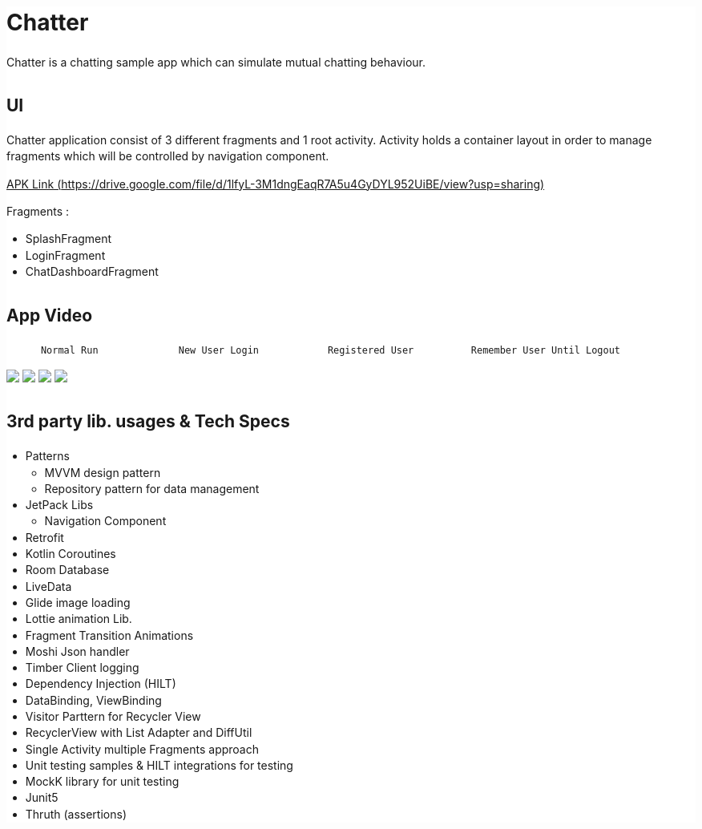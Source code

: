 # Chatter
Chatter is a chatting sample app which can simulate mutual chatting behaviour. 

## UI
Chatter application consist of 3 different fragments and 1 root activity. Activity holds a container layout in order to manage fragments which will be controlled by navigation component.

[APK Link (https://drive.google.com/file/d/1lfyL-3M1dngEaqR7A5u4GyDYL952UiBE/view?usp=sharing)](https://drive.google.com/file/d/1lfyL-3M1dngEaqR7A5u4GyDYL952UiBE/view?usp=sharing)

Fragments :
* SplashFragment
* LoginFragment
* ChatDashboardFragment

## App Video

          Normal Run              New User Login            Registered User          Remember User Until Logout

<img src="https://user-images.githubusercontent.com/21987335/113508875-1c0b5780-955b-11eb-83e0-6892340584b2.gif" width="200"/>  <img 
src="https://user-images.githubusercontent.com/21987335/113509029-0d717000-955c-11eb-92f0-6f870b9f6bc2.gif" width="200"/> <img 
src="https://user-images.githubusercontent.com/21987335/113509039-1b26f580-955c-11eb-9f41-982ade6b6c5c.gif" width="200"/> <img 
src="https://user-images.githubusercontent.com/21987335/113509052-267a2100-955c-11eb-9a9a-319b5cb684a9.gif" width="200"/>


## 3rd party lib. usages & Tech Specs
* Patterns
    - MVVM design pattern
    - Repository pattern for data management
* JetPack Libs
    - Navigation Component
* Retrofit
* Kotlin Coroutines
* Room Database 
* LiveData
* Glide image loading 
* Lottie animation Lib.
* Fragment Transition Animations
* Moshi Json handler
* Timber Client logging
* Dependency Injection (HILT) 
* DataBinding, ViewBinding
* Visitor Parttern for Recycler View
* RecyclerView with List Adapter and DiffUtil
* Single Activity multiple Fragments approach
* Unit testing samples & HILT integrations for testing
* MockK library for unit testing
* Junit5
* Thruth (assertions)
